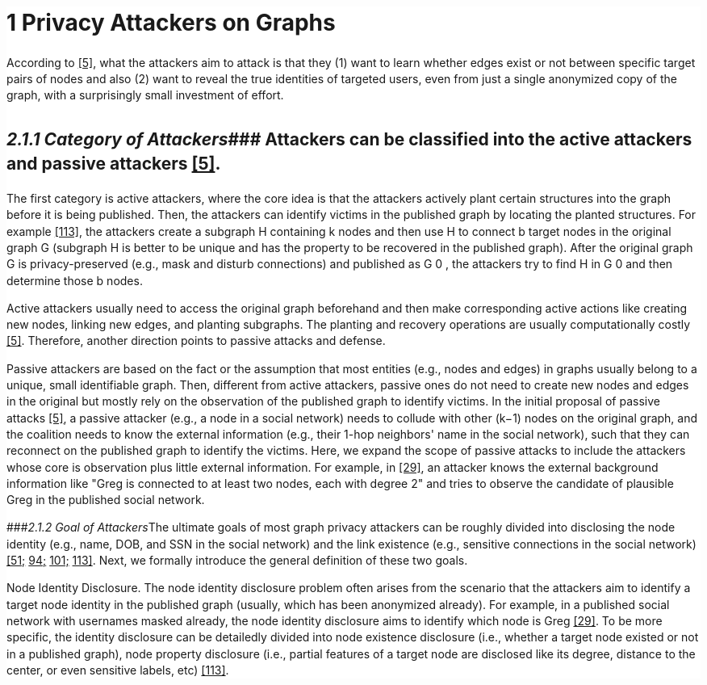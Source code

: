# 1 Privacy Attackers on Graphs

According to [\[5\]](#page-13-1), what the attackers aim to attack is that they (1) want to learn whether edges exist or not between specific target pairs of nodes and also (2) want to reveal the true identities of targeted users, even from just a single anonymized copy of the graph, with a surprisingly small investment of effort.

## *2.1.1 Category of Attackers*### Attackers can be classified into the active attackers and passive attackers [\[5\]](#page-13-1).

The first category is active attackers, where the core idea is that the attackers actively plant certain structures into the graph before it is being published. Then, the attackers can identify victims in the published graph by locating the planted structures. For example [\[113\]](#page-18-1), the attackers create a subgraph H containing k nodes and then use H to connect b target nodes in the original graph G (subgraph H is better to be unique and has the property to be recovered in the published graph). After the original graph G is privacy-preserved (e.g., mask and disturb connections) and published as G 0 , the attackers try to find H in G 0 and then determine those b nodes.

Active attackers usually need to access the original graph beforehand and then make corresponding active actions like creating new nodes, linking new edges, and planting subgraphs. The planting and recovery operations are usually computationally costly [\[5\]](#page-13-1). Therefore, another direction points to passive attacks and defense.

Passive attackers are based on the fact or the assumption that most entities (e.g., nodes and edges) in graphs usually belong to a unique, small identifiable graph. Then, different from active attackers, passive ones do not need to create new nodes and edges in the original but mostly rely on the observation of the published graph to identify victims. In the initial proposal of passive attacks [\[5\]](#page-13-1), a passive attacker (e.g., a node in a social network) needs to collude with other (k−1) nodes on the original graph, and the coalition needs to know the external information (e.g., their 1-hop neighbors' name in the social network), such that they can reconnect on the published graph to identify the victims. Here, we expand the scope of passive attacks to include the attackers whose core is observation plus little external information. For example, in [\[29\]](#page-14-3), an attacker knows the external background information like "Greg is connected to at least two nodes, each with degree 2" and tries to observe the candidate of plausible Greg in the published social network.

###*2.1.2 Goal of Attackers*The ultimate goals of most graph privacy attackers can be roughly divided into disclosing the node identity (e.g., name, DOB, and SSN in the social network) and the link existence (e.g., sensitive connections in the social network) [\[51;](#page-15-3) [94;](#page-18-2) [101;](#page-18-3) [113\]](#page-18-1). Next, we formally introduce the general definition of these two goals.

Node Identity Disclosure. The node identity disclosure problem often arises from the scenario that the attackers aim to identify a target node identity in the published graph (usually, which has been anonymized already). For example, in a published social network with usernames masked already, the node identity disclosure aims to identify which node is Greg [\[29\]](#page-14-3). To be more specific, the identity disclosure can be detailedly divided into node existence disclosure (i.e., whether a target node existed or not in a published graph), node property disclosure (i.e., partial features of a target node are disclosed like its degree, distance to the center, or even sensitive labels, etc) [\[113\]](#page-18-1).
